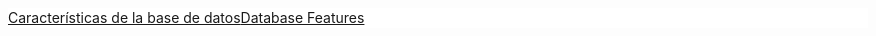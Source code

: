  [<span data-ttu-id="187c9-203">Características de la base de datos</span><span class="sxs-lookup"><span data-stu-id="187c9-203">Database Features</span></span>](../database-features.md)


